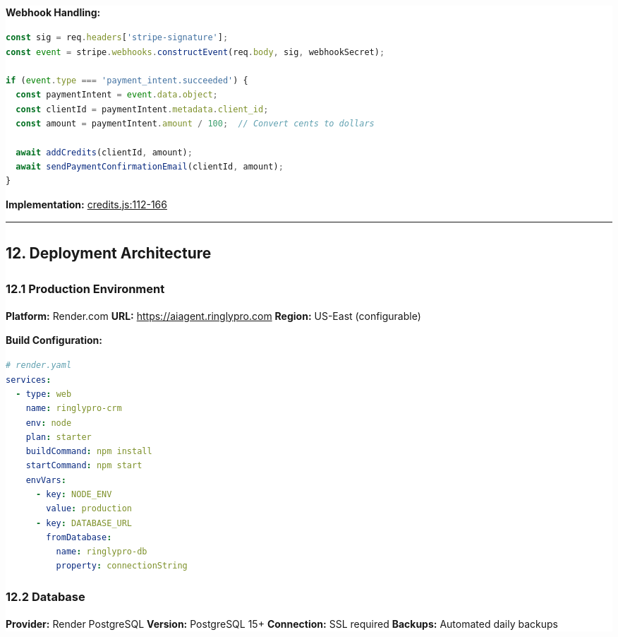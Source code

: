 **Webhook Handling:**
```javascript
const sig = req.headers['stripe-signature'];
const event = stripe.webhooks.constructEvent(req.body, sig, webhookSecret);

if (event.type === 'payment_intent.succeeded') {
  const paymentIntent = event.data.object;
  const clientId = paymentIntent.metadata.client_id;
  const amount = paymentIntent.amount / 100;  // Convert cents to dollars

  await addCredits(clientId, amount);
  await sendPaymentConfirmationEmail(clientId, amount);
}
```

**Implementation:** [credits.js:112-166](src/routes/credits.js#L112-L166)

---

## 12. Deployment Architecture

### 12.1 Production Environment

**Platform:** Render.com
**URL:** https://aiagent.ringlypro.com
**Region:** US-East (configurable)

**Build Configuration:**
```yaml
# render.yaml
services:
  - type: web
    name: ringlypro-crm
    env: node
    plan: starter
    buildCommand: npm install
    startCommand: npm start
    envVars:
      - key: NODE_ENV
        value: production
      - key: DATABASE_URL
        fromDatabase:
          name: ringlypro-db
          property: connectionString
```

### 12.2 Database

**Provider:** Render PostgreSQL
**Version:** PostgreSQL 15+
**Connection:** SSL required
**Backups:** Automated daily backups
